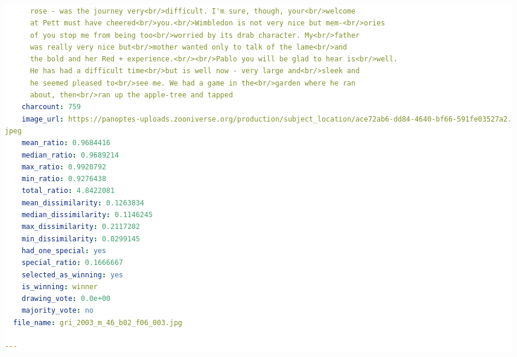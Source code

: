 ```yaml
      rose - was the journey very<br/>difficult. I'm sure, though, your<br/>welcome
      at Pett must have cheered<br/>you.<br/>Wimbledon is not very nice but mem-<br/>ories
      of you stop me from being too<br/>worried by its drab character. My<br/>father
      was really very nice but<br/>mother wanted only to talk of the lame<br/>and
      the bold and her Red + experience.<br/><br/>Pablo you will be glad to hear is<br/>well.
      He has had a difficult time<br/>but is well now - very large and<br/>sleek and
      he seemed pleased to<br/>see me. We had a game in the<br/>garden where he ran
      about, then<br/>ran up the apple-tree and tapped
    charcount: 759
    image_url: https://panoptes-uploads.zooniverse.org/production/subject_location/ace72ab6-dd84-4640-bf66-591fe03527a2.jpeg
    mean_ratio: 0.9684416
    median_ratio: 0.9689214
    max_ratio: 0.9920792
    min_ratio: 0.9276438
    total_ratio: 4.8422081
    mean_dissimilarity: 0.1263834
    median_dissimilarity: 0.1146245
    max_dissimilarity: 0.2117202
    min_dissimilarity: 0.0299145
    had_one_special: yes
    special_ratio: 0.1666667
    selected_as_winning: yes
    is_winning: winner
    drawing_vote: 0.0e+00
    majority_vote: no
  file_name: gri_2003_m_46_b02_f06_003.jpg

---
```

